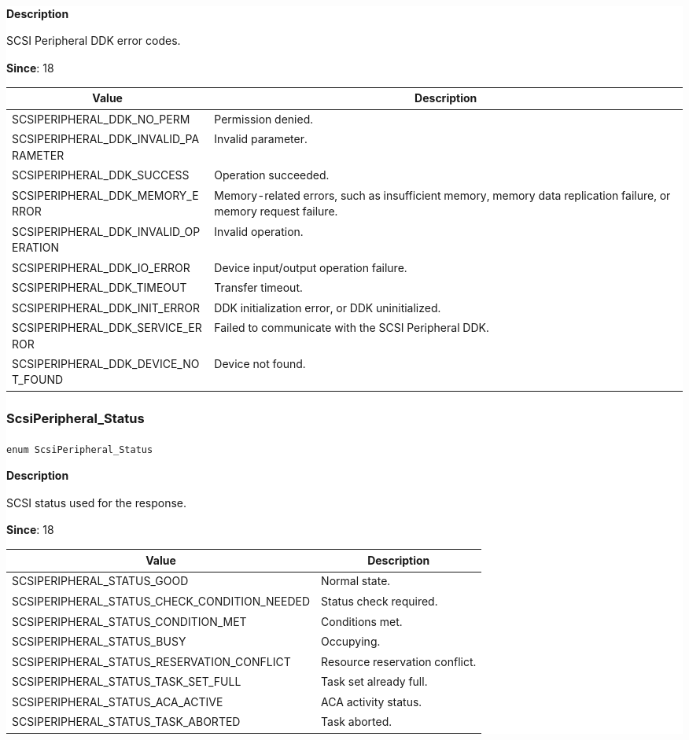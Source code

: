 **Description**

SCSI Peripheral DDK error codes.

**Since**: 18

| Value| Description| 
| -------- | -------- |
| SCSIPERIPHERAL_DDK_NO_PERM | Permission denied.| 
| SCSIPERIPHERAL_DDK_INVALID_PARAMETER | Invalid parameter.| 
| SCSIPERIPHERAL_DDK_SUCCESS | Operation succeeded.| 
| SCSIPERIPHERAL_DDK_MEMORY_ERROR | Memory-related errors, such as insufficient memory, memory data replication failure, or memory request failure.| 
| SCSIPERIPHERAL_DDK_INVALID_OPERATION | Invalid operation.| 
| SCSIPERIPHERAL_DDK_IO_ERROR | Device input/output operation failure.| 
| SCSIPERIPHERAL_DDK_TIMEOUT | Transfer timeout.| 
| SCSIPERIPHERAL_DDK_INIT_ERROR | DDK initialization error, or DDK uninitialized.| 
| SCSIPERIPHERAL_DDK_SERVICE_ERROR | Failed to communicate with the SCSI Peripheral DDK.| 
| SCSIPERIPHERAL_DDK_DEVICE_NOT_FOUND | Device not found.| 


### ScsiPeripheral_Status

```
enum ScsiPeripheral_Status
```

**Description**

SCSI status used for the response.

**Since**: 18

| Value| Description| 
| -------- | -------- |
| SCSIPERIPHERAL_STATUS_GOOD | Normal state.| 
| SCSIPERIPHERAL_STATUS_CHECK_CONDITION_NEEDED | Status check required.| 
| SCSIPERIPHERAL_STATUS_CONDITION_MET | Conditions met.| 
| SCSIPERIPHERAL_STATUS_BUSY | Occupying.| 
| SCSIPERIPHERAL_STATUS_RESERVATION_CONFLICT | Resource reservation conflict.| 
| SCSIPERIPHERAL_STATUS_TASK_SET_FULL | Task set already full.| 
| SCSIPERIPHERAL_STATUS_ACA_ACTIVE | ACA activity status.| 
| SCSIPERIPHERAL_STATUS_TASK_ABORTED | Task aborted.| 
